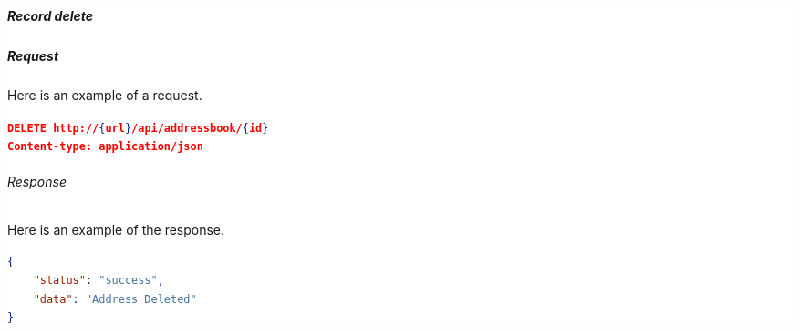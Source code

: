 ##### Record delete
##### Request
Here is an example of a request.
```json
DELETE http://{url}/api/addressbook/{id}
Content-type: application/json

```

###### Response
Here is an example of the response.
```json
{
    "status": "success",
    "data": "Address Deleted"
}
```
